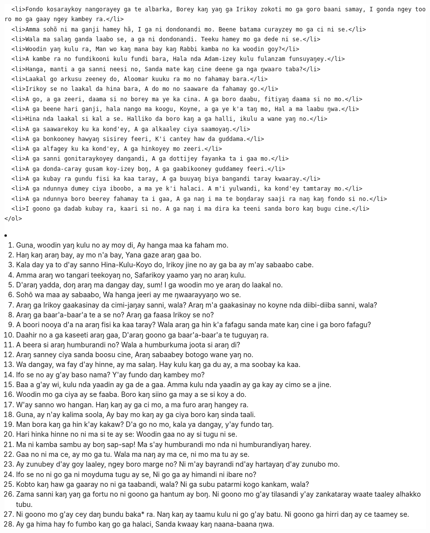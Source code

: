       <li>Fondo kosaraykoy nangorayey ga te albarka, Borey kaŋ yaŋ ga Irikoy zokoti mo ga goro baani samay, I gonda ngey tooro mo ga gaay ngey kambey ra.</li>
      <li>Amma sohõ ni ma ganji hamey hã, I ga ni dondonandi mo. Beene batama curayzey mo ga ci ni se.</li>
      <li>Wala ma salaŋ ganda laabo se, a ga ni dondonandi. Teeku hamey mo ga dede ni se.</li>
      <li>Woodin yaŋ kulu ra, Man wo kaŋ mana bay kaŋ Rabbi kamba no ka woodin goy?</li>
      <li>A kambe ra no fundikooni kulu fundi bara, Hala nda Adam-izey kulu fulanzam funsuyaŋey.</li>
      <li>Hanga, manti a ga sanni neesi no, Sanda mate kaŋ cine deene ga nga ŋwaaro taba?</li>
      <li>Laakal go arkusu zeeney do, Aloomar kuuku ra mo no fahamay bara.</li>
      <li>Irikoy se no laakal da hina bara, A do mo no saaware da fahamay go.</li>
      <li>A go, a ga zeeri, daama si no borey ma ye ka cina. A ga boro daabu, fitiyaŋ daama si no mo.</li>
      <li>A ga beene hari ganji, hala nango ma koogu, Koyne, a ga ye k'a taŋ mo, Hal a ma laabu ŋwa.</li>
      <li>Hina nda laakal si kal a se. Halliko da boro kaŋ a ga halli, ikulu a wane yaŋ no.</li>
      <li>A ga saawarekoy ku ka kond'ey, A ga alkaaley ciya saamoyaŋ.</li>
      <li>A ga bonkooney hawyaŋ sisirey feeri, K'i cantey haw da guddama.</li>
      <li>A ga alfagey ku ka kond'ey, A ga hinkoyey mo zeeri.</li>
      <li>A ga sanni gonitaraykoyey dangandi, A ga dottijey fayanka ta i gaa mo.</li>
      <li>A ga donda-caray gusam koy-izey boŋ, A ga gaabikooney guddamey feeri.</li>
      <li>A ga kubay ra gundu fisi ka kaa taray, A ga buuyaŋ biya bangandi taray kwaaray.</li>
      <li>A ga ndunnya dumey ciya iboobo, a ma ye k'i halaci. A m'i yulwandi, ka kond'ey tamtaray mo.</li>
      <li>A ga ndunnya boro beerey fahamay ta i gaa, A ga naŋ i ma te boŋdaray saaji ra naŋ kaŋ fondo si no.</li>
      <li>I goono ga dadab kubay ra, kaari si no. A ga naŋ i ma dira ka teeni sanda boro kaŋ bugu cine.</li>
    </ol>
  </li>
  <li>
    <ol>
      <li>Guna, woodin yaŋ kulu no ay moy di, Ay hanga maa ka faham mo.</li>
      <li>Haŋ kaŋ araŋ bay, ay mo n'a bay, Yana gaze araŋ gaa bo.</li>
      <li>Kala day ya to d'ay sanno Hina-Kulu-Koyo do, Irikoy jine no ay ga ba ay m'ay sabaabo cabe.</li>
      <li>Amma araŋ wo tangari teekoyaŋ no, Safarikoy yaamo yaŋ no araŋ kulu.</li>
      <li>D'araŋ yadda, doŋ araŋ ma dangay day, sum! I ga woodin mo ye araŋ do laakal no.</li>
      <li>Sohõ wa maa ay sabaabo, Wa hanga jeeri ay me ŋwaarayyaŋo wo se.</li>
      <li>Araŋ ga Irikoy gaakasinay da cimi-jaŋay sanni, wala? Araŋ m'a gaakasinay no koyne nda diibi-diiba sanni, wala?</li>
      <li>Araŋ ga baar'a-baar'a te a se no? Araŋ ga faasa Irikoy se no?</li>
      <li>A boori nooya d'a na araŋ fisi ka kaa taray? Wala araŋ ga hin k'a fafagu sanda mate kaŋ cine i ga boro fafagu?</li>
      <li>Daahir no a ga kaseeti araŋ gaa, D'araŋ goono ga baar'a-baar'a te tuguyaŋ ra.</li>
      <li>A beera si araŋ humburandi no? Wala a humburkuma joota si araŋ di?</li>
      <li>Araŋ sanney ciya sanda boosu cine, Araŋ sabaabey botogo wane yaŋ no.</li>
      <li>Wa dangay, wa fay d'ay hinne, ay ma salaŋ. Hay kulu kaŋ ga du ay, a ma soobay ka kaa.</li>
      <li>Ifo se no ay g'ay baso nama? Y'ay fundo daŋ kambey mo?</li>
      <li>Baa a g'ay wi, kulu nda yaadin ay ga de a gaa. Amma kulu nda yaadin ay ga kay ay cimo se a jine.</li>
      <li>Woodin mo ga ciya ay se faaba. Boro kaŋ siino ga may a se si koy a do.</li>
      <li>W'ay sanno wo hangan. Haŋ kaŋ ay ga ci mo, a ma furo araŋ hangey ra.</li>
      <li>Guna, ay n'ay kalima soola, Ay bay mo kaŋ ay ga ciya boro kaŋ sinda taali.</li>
      <li>Man bora kaŋ ga hin k'ay kakaw? D'a go no mo, kala ya dangay, y'ay fundo taŋ.</li>
      <li>Hari hinka hinne no ni ma si te ay se: Woodin gaa no ay si tugu ni se.</li>
      <li>Ma ni kamba sambu ay boŋ sap-sap! Ma s'ay humburandi mo nda ni humburandiyaŋ harey.</li>
      <li>Gaa no ni ma ce, ay mo ga tu. Wala ma naŋ ay ma ce, ni mo ma tu ay se.</li>
      <li>Ay zunubey d'ay goy laaley, ngey boro marge no? Ni m'ay bayrandi nd'ay hartayaŋ d'ay zunubo mo.</li>
      <li>Ifo se no ni go ga ni moyduma tugu ay se, Ni go ga ay himandi ni ibare no?</li>
      <li>Kobto kaŋ haw ga gaaray no ni ga taabandi, wala? Ni ga subu patarmi kogo kankam, wala?</li>
      <li>Zama sanni kaŋ yaŋ ga fortu no ni goono ga hantum ay boŋ. Ni goono mo g'ay tilasandi y'ay zankataray waate taaley alhakko tubu.</li>
      <li>Ni goono mo g'ay cey daŋ bundu baka* ra. Naŋ kaŋ ay taamu kulu ni go g'ay batu. Ni goono ga hirri daŋ ay ce taamey se.</li>
      <li>Ay ga hima hay fo fumbo kaŋ go ga halaci, Sanda kwaay kaŋ naana-baana ŋwa.</li>